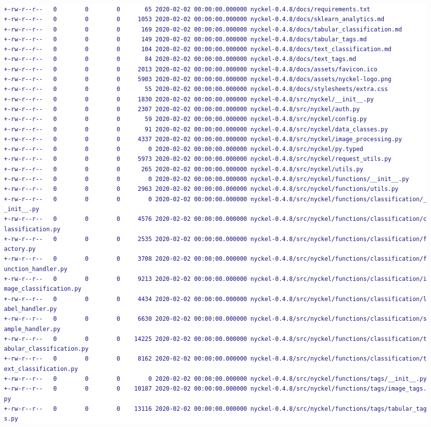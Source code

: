 ```diff
+-rw-r--r--   0        0        0       65 2020-02-02 00:00:00.000000 nyckel-0.4.8/docs/requirements.txt
+-rw-r--r--   0        0        0     1053 2020-02-02 00:00:00.000000 nyckel-0.4.8/docs/sklearn_analytics.md
+-rw-r--r--   0        0        0      169 2020-02-02 00:00:00.000000 nyckel-0.4.8/docs/tabular_classification.md
+-rw-r--r--   0        0        0      149 2020-02-02 00:00:00.000000 nyckel-0.4.8/docs/tabular_tags.md
+-rw-r--r--   0        0        0      104 2020-02-02 00:00:00.000000 nyckel-0.4.8/docs/text_classification.md
+-rw-r--r--   0        0        0       84 2020-02-02 00:00:00.000000 nyckel-0.4.8/docs/text_tags.md
+-rw-r--r--   0        0        0     2013 2020-02-02 00:00:00.000000 nyckel-0.4.8/docs/assets/favicon.ico
+-rw-r--r--   0        0        0     5903 2020-02-02 00:00:00.000000 nyckel-0.4.8/docs/assets/nyckel-logo.png
+-rw-r--r--   0        0        0       55 2020-02-02 00:00:00.000000 nyckel-0.4.8/docs/stylesheets/extra.css
+-rw-r--r--   0        0        0     1830 2020-02-02 00:00:00.000000 nyckel-0.4.8/src/nyckel/__init__.py
+-rw-r--r--   0        0        0     2307 2020-02-02 00:00:00.000000 nyckel-0.4.8/src/nyckel/auth.py
+-rw-r--r--   0        0        0       59 2020-02-02 00:00:00.000000 nyckel-0.4.8/src/nyckel/config.py
+-rw-r--r--   0        0        0       91 2020-02-02 00:00:00.000000 nyckel-0.4.8/src/nyckel/data_classes.py
+-rw-r--r--   0        0        0     4337 2020-02-02 00:00:00.000000 nyckel-0.4.8/src/nyckel/image_processing.py
+-rw-r--r--   0        0        0        0 2020-02-02 00:00:00.000000 nyckel-0.4.8/src/nyckel/py.typed
+-rw-r--r--   0        0        0     5973 2020-02-02 00:00:00.000000 nyckel-0.4.8/src/nyckel/request_utils.py
+-rw-r--r--   0        0        0      265 2020-02-02 00:00:00.000000 nyckel-0.4.8/src/nyckel/utils.py
+-rw-r--r--   0        0        0        0 2020-02-02 00:00:00.000000 nyckel-0.4.8/src/nyckel/functions/__init__.py
+-rw-r--r--   0        0        0     2963 2020-02-02 00:00:00.000000 nyckel-0.4.8/src/nyckel/functions/utils.py
+-rw-r--r--   0        0        0        0 2020-02-02 00:00:00.000000 nyckel-0.4.8/src/nyckel/functions/classification/__init__.py
+-rw-r--r--   0        0        0     4576 2020-02-02 00:00:00.000000 nyckel-0.4.8/src/nyckel/functions/classification/classification.py
+-rw-r--r--   0        0        0     2535 2020-02-02 00:00:00.000000 nyckel-0.4.8/src/nyckel/functions/classification/factory.py
+-rw-r--r--   0        0        0     3708 2020-02-02 00:00:00.000000 nyckel-0.4.8/src/nyckel/functions/classification/function_handler.py
+-rw-r--r--   0        0        0     9213 2020-02-02 00:00:00.000000 nyckel-0.4.8/src/nyckel/functions/classification/image_classification.py
+-rw-r--r--   0        0        0     4434 2020-02-02 00:00:00.000000 nyckel-0.4.8/src/nyckel/functions/classification/label_handler.py
+-rw-r--r--   0        0        0     6630 2020-02-02 00:00:00.000000 nyckel-0.4.8/src/nyckel/functions/classification/sample_handler.py
+-rw-r--r--   0        0        0    14225 2020-02-02 00:00:00.000000 nyckel-0.4.8/src/nyckel/functions/classification/tabular_classification.py
+-rw-r--r--   0        0        0     8162 2020-02-02 00:00:00.000000 nyckel-0.4.8/src/nyckel/functions/classification/text_classification.py
+-rw-r--r--   0        0        0        0 2020-02-02 00:00:00.000000 nyckel-0.4.8/src/nyckel/functions/tags/__init__.py
+-rw-r--r--   0        0        0    10187 2020-02-02 00:00:00.000000 nyckel-0.4.8/src/nyckel/functions/tags/image_tags.py
+-rw-r--r--   0        0        0    13116 2020-02-02 00:00:00.000000 nyckel-0.4.8/src/nyckel/functions/tags/tabular_tags.py
```